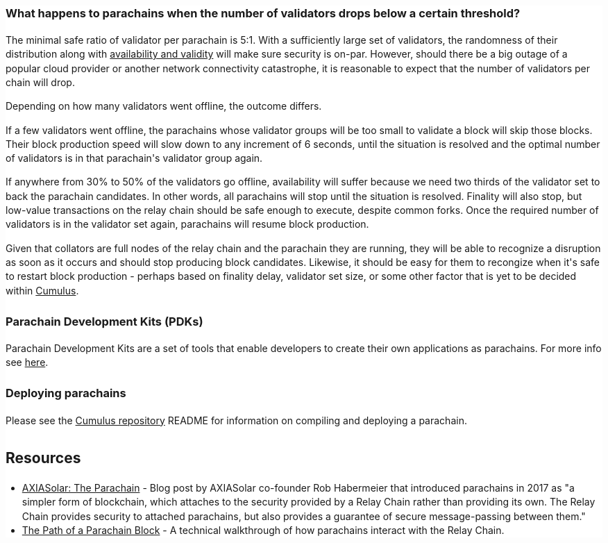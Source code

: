 ### What happens to parachains when the number of validators drops below a certain threshold?

The minimal safe ratio of validator per parachain is 5:1. With a sufficiently large set of validators, the randomness of their distribution along with [availability and validity](learn-availability) will make sure security is on-par. However, should there be a big outage of a popular cloud provider or another network connectivity catastrophe, it is reasonable to expect that the number of validators per chain will drop.

Depending on how many validators went offline, the outcome differs.

If a few validators went offline, the parachains whose validator groups will be too small to validate a block will skip those blocks. Their block production speed will slow down to any increment of 6 seconds, until the situation is resolved and the optimal number of validators is in that parachain's validator group again.

If anywhere from 30% to 50% of the validators go offline, availability will suffer because we need two thirds of the validator set to back the parachain candidates. In other words, all parachains will stop until the situation is resolved. Finality will also stop, but low-value transactions on the relay chain should be safe enough to execute, despite common forks. Once the required number of validators is in the validator set again, parachains will resume block production.

Given that collators are full nodes of the relay chain and the parachain they are running, they will be able to recognize a disruption as soon as it occurs and should stop producing block candidates. Likewise, it should be easy for them to recongize when it's safe to restart block production - perhaps based on finality delay, validator set size, or some other factor that is yet to be decided within [Cumulus](https://github.com/axia-tech/cumulus).

### Parachain Development Kits (PDKs)

Parachain Development Kits are a set of tools that enable developers to create their own applications as parachains. For more info see [here](build-pdk).

### Deploying parachains

Please see the [Cumulus repository](https://github.com/axia-tech/cumulus#betanet) README for information on compiling and deploying a parachain.

## Resources

- [AXIASolar: The Parachain](https://medium.com/axiacoin.network/axiasolar-the-parachain-3808040a769a) - Blog post by AXIASolar co-founder Rob Habermeier that introduced parachains in 2017 as "a simpler form of blockchain, which attaches to the security provided by a Relay Chain rather than providing its own. The Relay Chain provides security to attached parachains, but also provides a guarantee of secure message-passing between them."
- [The Path of a Parachain Block](https://axiacoin.network/the-path-of-a-parachain-block/) - A technical walkthrough of how parachains interact with the Relay Chain.
